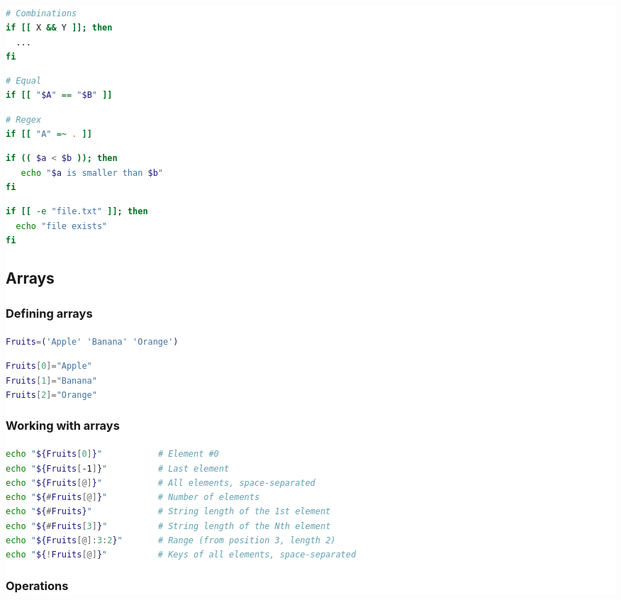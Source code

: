```bash
# Combinations
if [[ X && Y ]]; then
  ...
fi
```

```bash
# Equal
if [[ "$A" == "$B" ]]
```

```bash
# Regex
if [[ "A" =~ . ]]
```

```bash
if (( $a < $b )); then
   echo "$a is smaller than $b"
fi
```

```bash
if [[ -e "file.txt" ]]; then
  echo "file exists"
fi
```

Arrays
------

### Defining arrays

```bash
Fruits=('Apple' 'Banana' 'Orange')
```

```bash
Fruits[0]="Apple"
Fruits[1]="Banana"
Fruits[2]="Orange"
```

### Working with arrays

```bash
echo "${Fruits[0]}"           # Element #0
echo "${Fruits[-1]}"          # Last element
echo "${Fruits[@]}"           # All elements, space-separated
echo "${#Fruits[@]}"          # Number of elements
echo "${#Fruits}"             # String length of the 1st element
echo "${#Fruits[3]}"          # String length of the Nth element
echo "${Fruits[@]:3:2}"       # Range (from position 3, length 2)
echo "${!Fruits[@]}"          # Keys of all elements, space-separated
```

### Operations
